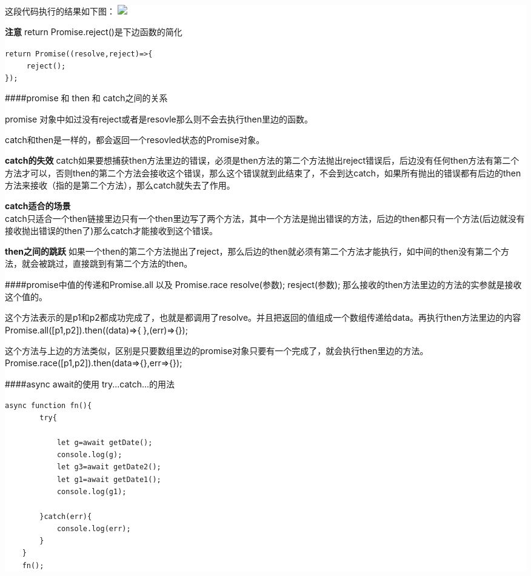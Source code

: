         
这段代码执行的结果如下图：
![](http://static.zybuluo.com/huminggui6/iysrybudkaz26tfqhuegszu3/image_1cs85lemjgjt1puv1t493om1glq9.png)


 **注意** return Promise.reject()是下边函数的简化
 
    return Promise((resolve,reject)=>{
         reject();
    });
                             
   
   
####promise 和 then  和 catch之间的关系
  
  promise 对象中如过没有reject或者是resovle那么则不会去执行then里边的函数。
  
  catch和then是一样的，都会返回一个resovled状态的Promise对象。
  
**catch的失效**
  catch如果要想捕获then方法里边的错误，必须是then方法的第二个方法抛出reject错误后，后边没有任何then方法有第二个方法才可以，否则then的第二个方法会接收这个错误，那么这个错误就到此结束了，不会到达catch，如果所有抛出的错误都有后边的then方法来接收（指的是第二个方法），那么catch就失去了作用。

**catch适合的场景**  
catch只适合一个then链接里边只有一个then里边写了两个方法，其中一个方法是抛出错误的方法，后边的then都只有一个方法(后边就没有接收抛出错误的then了)那么catch才能接收到这个错误。

**then之间的跳跃**
如果一个then的第二个方法抛出了reject，那么后边的then就必须有第二个方法才能执行，如中间的then没有第二个方法，就会被跳过，直接跳到有第二个方法的then。

####promise中值的传递和Promise.all 以及 Promise.race
resolve(参数);
resject(参数);
那么接收的then方法里边的方法的实参就是接收这个值的。

这个方法表示的是p1和p2都成功完成了，也就是都调用了resolve。并且把返回的值组成一个数组传递给data。再执行then方法里边的内容
Promise.all([p1,p2]).then((data)=>{
},(err)=>{});

这个方法与上边的方法类似，区别是只要数组里边的promise对象只要有一个完成了，就会执行then里边的方法。
Promise.race([p1,p2]).then(data=>{},err=>{});

####async await的使用 try...catch...的用法

    async function fn(){
            try{
                
                let g=await getDate();
                console.log(g);
                let g3=await getDate2();
                let g1=await getDate1();
                console.log(g1);
                
            }catch(err){
                console.log(err);
            }
        }
        fn();
   